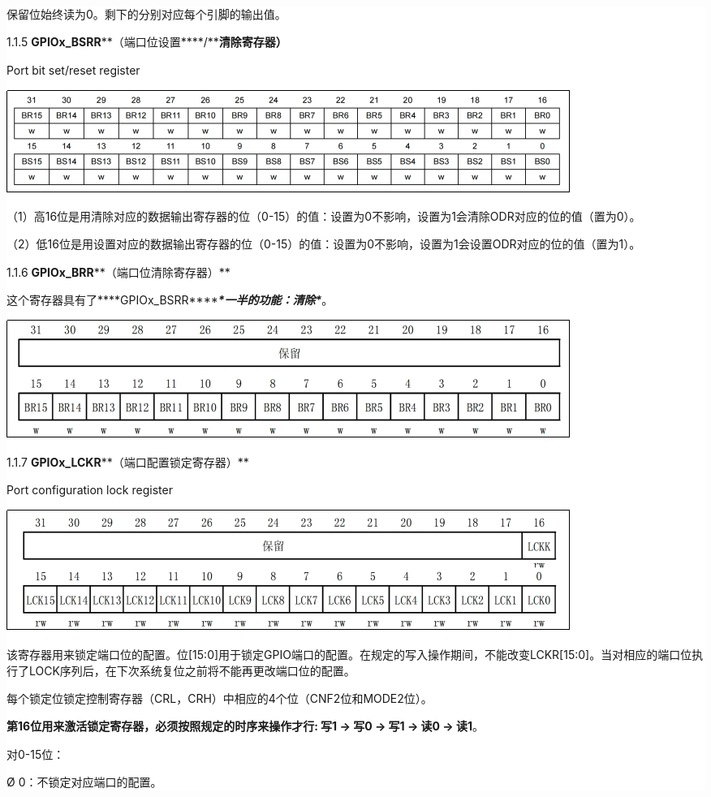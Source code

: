 保留位始终读为0。剩下的分别对应每个引脚的输出值。

1.1.5 **GPIOx_BSRR****（端口位设置****/****清除寄存器）**

Port bit set/reset register

![img](STM32学习笔记.assets/wps4-1743987051942-5.jpg) 

（1）高16位是用清除对应的数据输出寄存器的位（0-15）的值：设置为0不影响，设置为1会清除ODR对应的位的值（置为0）。

（2）低16位是用设置对应的数据输出寄存器的位（0-15）的值：设置为0不影响，设置为1会设置ODR对应的位的值（置为1）。

1.1.6 **GPIOx_BRR****（端口位清除寄存器）**

这个寄存器具有了***\*GPIOx_BSRR\*******\*一半的功能：清除\****。

![img](STM32学习笔记.assets/wps5-1743987051942-4.jpg) 

1.1.7 **GPIOx_LCKR****（端口配置锁定寄存器）**

Port configuration lock register

![img](STM32学习笔记.assets/wps6-1743987051948-6.jpg) 

该寄存器用来锁定端口位的配置。位[15:0]用于锁定GPIO端口的配置。在规定的写入操作期间，不能改变LCKR[15:0]。当对相应的端口位执行了LOCK序列后，在下次系统复位之前将不能再更改端口位的配置。

每个锁定位锁定控制寄存器（CRL，CRH）中相应的4个位（CNF2位和MODE2位）。

**第16位用来激活锁定寄存器，必须按照规定的时序来操作才行: 写1 -> 写0 -> 写1 -> 读0 -> 读1**。

对0-15位：

Ø 0：不锁定对应端口的配置。
